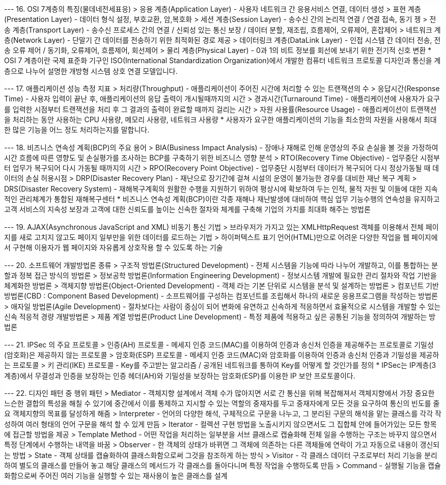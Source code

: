 --- 16. OSI 7계층의 특징(물데네전세표응)
	> 응용 계층(Application Layer) - 사용자 네트워크 간 응용서비스 연결, 데이터 생성
	> 표현 계층(Presentation Layer) - 데이터 형식 설정, 부호교환, 암,복호화
	> 세션 계층(Session Layer) - 송수신 간의 논리적 연결 / 연결 접속, 동기 젱
	> 전송 계층(Transport Layer) - 송수신 프로세스 간의 연결 / 신뢰성 있는 통신 보장 / 데이터 분할, 재조립, 흐름제어, 오류제어, 혼잡제어
	> 네트워크 계층(Network Layer) - 단말기 간 데이터를 전송하기 위한 최적화된 경로 제공
	> 데이터링크 계층(DataLink Layer) - 인접 시스템 간 데이터 전송, 전송 오류 제어 / 동기화, 오류제어, 흐름제어, 회선제어
	> 물리  계층(Physical Layer) - 0과 1의 비트 정보를 회선에 보내기 위한 전기적 신호 변환
	* OSI 7 계층이란 국제 표준화 기구인 ISO(International Standardization Organization)에서 개발한 컴퓨터 네트워크
	  프로토콜 디자인과 통신을 계층으로 나누어 설명한 개방형 시스템 상호 연결 모델입니다.

--- 17. 애플리케이션 성능 측정 지표
	> 처리량(Throughput) - 애플리케이션이 주어진 시간에 처리할 수 있는 트랜잭션의 수
	> 응답시간(Response Time) - 사용자 입력이 끝난 후, 애플리케이션의 응답 출력이 개시될때까지의 시간
	> 경과시간(Turnaround Time) - 애플리케이션에 사용자가 요구를 입력한 시점부터 트랜잭션을 처리 후 그 결과의 출력이
	  완료할 때까지 걸리는 시간
	> 자원 사용률(Resource Usage) - 애플리케이션이 트랜잭션을 처리하는 동안 사용하는 CPU 사용량, 메모리 사용량, 네트워크 사용량
	* 사용자가 요구한 애플리케이션의 기능을 최소한의 자원을 사용해서 최대한 많은 기능을 어느 정도 처리하는지를 말합니다.

--- 18. 비즈니스 연속성 계획(BCP)의 주요 용어
	> BIA(Business Impact Analysis) - 장애나 재해로 인해 운영상의 주요 손실을 볼 것을 가정하여 시간 흐름에 따른 영향도
	  및 손실평가를 조사하는 BCP를 구축하기 위한 비즈니스 영향 분석
	> RTO(Recovery Time Objective) - 업무중단 시점부터 업무가 복구되어 다시 가동될 때까지의 시간
	> RPO(Recovery Point Objective) - 업무중단 시점부터 데이터가 복구되어 다시 정상가동될 때 데이터의 손실 허용시점
	> DRP(Disaster Recovery Plan) - 재난으로 장기간에 걸쳐 시설의 운영이 불가능한 경우를 대비한 재난 복구 계획
	> DRS(Disaster Recovery System) - 재해복구계획의 원활한 수행을 지원하기 위하여 평상시에 확보하여 두는 인적, 물적 자원
					  및 이들에 대한 지속적인 관리체계가 통합된 재해복구센터
        * 비즈니스 연속성 계획(BCP)이란 각종 재해나 재난발생에 대비하여 핵심 업무 기능수행의 연속성을 유지하고 고객 서비스의
	  지속성 보장과 고객에 대한 신뢰도를 높이는 신속한 절차와 체계를 구축해 기업의 가치를 최대화 해주는 방법론

--- 19. AJAX(Asynchronous JavaScript and XML) 비동기 통신 기법
	> 브라우저가 가지고 있는 XMLHttpRequest 객체를 이용해서 전체 페이지를 새로 고치지 않고도 페이지 일부만을 위한 데이터를
	  로드하는 기법
	> 하이퍼텍스트 표기 언어(HTML)만으로 어려운 다양한 작업을 웹 페이지에서 구현해 이용자가 웹 페이지와 자유롭게 상호작용
	  할 수 있도록 하는 기술

--- 20. 소프트웨어 개발방법론 종류
	> 구조적 방법론(Structured Development) - 전체 시스템을 기능에 따라 나누어 개발하고, 이를 통합하는 분할과 정복 접근 방식의 방법론
	> 정보공학 방법론(Information Engineering Development) - 정보시스템 개발에 필요한 관리 절차와 작업 기반을 체계화한 방법론
	> 객체지향 방법론(Object-Oriented Development) - 객체 라는 기본 단위로 시스템을 분석 및 설계하는 방법론
	> 컴포넌트 기반 방법론(CBD : Component Based Development) - 소프트웨어를 구성하는 컴포넌트를 조립해서 하나의 새로운 응용프로그램을
								    작성하는 방법론
	> 애자일 방법론(Agile Development) - 절차보다는 사람이 중심이 되어 변화에 유연하고 신속하게 적응하면서 효율적으로 시스템을 개발할 수 있는
					     신속 적응적 경량 개발방법론
	> 제품 계열 방법론(Product Line Development) - 특정 제품에 적용하고 싶은 공통된 기능을 정의하여 개발하는 방법론

--- 21. IPSec 의 주요 프로토콜
	> 인증(AH) 프로토콜 - 메세지 인증 코드(MAC)를 이용하여 인증과 송신처 인증을 제공해주는 프로토콜로 기밀성(암호화)은 제공하지 않는
			      프로토콜
	> 암호화(ESP) 프로토콜 - 메세지 인증 코드(MAC)와 암호화를 이용하여 인증과 송신처 인증과 기밀성을 제공하는 프로토콜
	> 키 관리(IKE) 프로토콜 - Key를 주고받는 알고리즘 / 공개된 네트워크를 통하여 Key를 어떻게 할 것인가를 정의
	* IPSec는 IP계층(3계층)에서 무결성과 인증을 보장하는 인증 헤더(AH)와 기밀성을 보장하는 암호화(ESP)를 이용한 IP 보안 프로토콜이다.

--- 22. 디자인 패턴 중 행위 패턴
	> Mediator - 객체지향 설계에서 객체 수가 많아지면 서로 간 통신을 위해 복잡해져서 객체지향에서 가장 중요한 느슨한 결합의 특성을 해칠 수 
		     있기에 중간에서 이를 통제하고 지시할 수 있는 역할의 중재자를 두고 중재자에게 모든 것을 요구하여 통신의 빈도를 줄요 객체지향의
		     목표를 달성하게 해줌
	> Interpreter - 언어의 다양한 해석, 구체적으로 구문을 나누고, 그 분리된 구문의 해석을 맡는 클래스를 각각 작성하여 여러 형태의 언어 구문을 해석
			할 수 있게 만듬
	> Iterator - 컬렉션 구현 방법을 노출시키지 않으면서도 그 집합체 안에 들어가있는 모든 항목에 접근할 방법을 제공
	> Template Method - 어떤 작업을 처리하는 일부분을 서브 클래스로 캡슐화해 전체 일을 수행하는 구조는 바꾸지 않으면서 특정 단계에서 수행하는 내역을 바꿈
	> Observer - 한 객체의 상태가 바뀌면 그 객체에 의존하는 다른 객체들에 연락이 가고 자동으로 내용이 갱신되는 방법
	> State - 객체 상태를 캡슐화하여 클래스화함으로써 그것을 참조하게 하는 방식
	> Visitor - 각 클래스 데이터 구조로부터 처리 기능을 분리하여 별도의 클래스를 만들어 놓고 해당 클래스의 메서드가 각 클래스를 돌아다니며 특정 작업을 
		    수행하도록 만듬
	> Command - 실행될 기능을 캡슐화함으로써 주어진 여러 기능을 실행할 수 있는 재사용이 높은 클래스를 설계